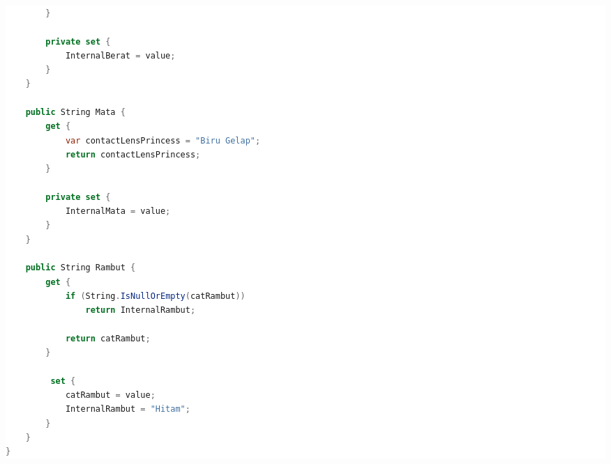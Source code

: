 ```C#
        }

        private set {
            InternalBerat = value;
        }
    }

    public String Mata {
        get {
            var contactLensPrincess = "Biru Gelap";
            return contactLensPrincess;
        }

        private set {
            InternalMata = value;
        }
    }

    public String Rambut {
        get {
            if (String.IsNullOrEmpty(catRambut))
                return InternalRambut;

            return catRambut;
        }

         set {
            catRambut = value;
            InternalRambut = "Hitam";
        }
    }
}
```


